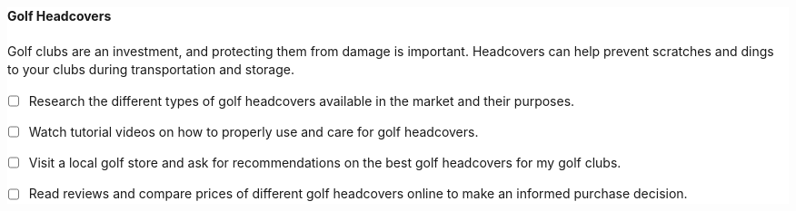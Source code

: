#### <a id='golf-headcovers'></a>Golf Headcovers
Golf clubs are an investment, and protecting them from damage is important. Headcovers can help prevent scratches and dings to your clubs during transportation and storage.
- [ ] Research the different types of golf headcovers available in the market and their purposes.

- [ ] Watch tutorial videos on how to properly use and care for golf headcovers.

- [ ] Visit a local golf store and ask for recommendations on the best golf headcovers for my golf clubs.

- [ ] Read reviews and compare prices of different golf headcovers online to make an informed purchase decision.

